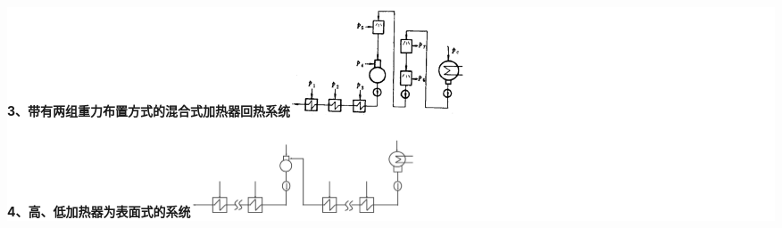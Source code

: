 #### 3、带有两组重力布置方式的混合式加热器回热系统<img src="%E7%83%AD%E5%8A%9B%E5%8F%91%E7%94%B5%E5%8E%82%E5%8F%82%E8%80%83%E8%B5%84%E6%96%99.assets/image-20230412103831490.png" alt="image-20230412103831490" style="zoom: 25%;" />

#### 4、高、低加热器为表面式的系统<img src="%E7%83%AD%E5%8A%9B%E5%8F%91%E7%94%B5%E5%8E%82%E5%8F%82%E8%80%83%E8%B5%84%E6%96%99.assets/image-20230412104225285.png" alt="image-20230412104225285" style="zoom: 25%;" />
